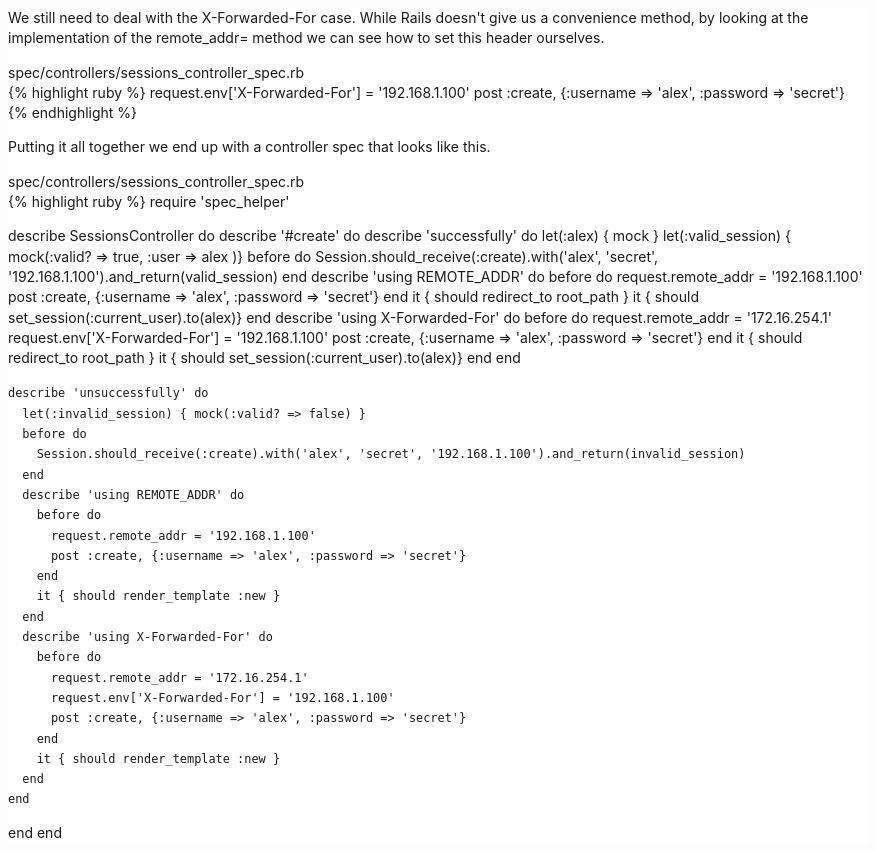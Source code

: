 We still need to deal with the X-Forwarded-For case.  While Rails doesn't give us a convenience method, by looking at the implementation of the remote_addr= method we can see
how to set this header ourselves.

<div class="github_link">spec/controllers/sessions_controller_spec.rb</div>
{% highlight ruby %}
request.env['X-Forwarded-For'] = '192.168.1.100'
post :create, {:username => 'alex', :password => 'secret'}
{% endhighlight %}

Putting it all together we end up with a controller spec that looks like this.

<div class="github_link">spec/controllers/sessions_controller_spec.rb</div>
{% highlight ruby %}
require 'spec_helper'

describe SessionsController do
  describe '#create' do
    describe 'successfully' do
      let(:alex) { mock }
      let(:valid_session) { mock(:valid? => true, :user => alex )}
      before do
        Session.should_receive(:create).with('alex', 'secret', '192.168.1.100').and_return(valid_session)
      end
      describe 'using REMOTE_ADDR' do
        before do
          request.remote_addr = '192.168.1.100'
          post :create, {:username => 'alex', :password => 'secret'}
        end
        it { should redirect_to root_path }
        it { should set_session(:current_user).to(alex)}
      end
      describe 'using X-Forwarded-For' do
        before do
          request.remote_addr = '172.16.254.1'
          request.env['X-Forwarded-For'] = '192.168.1.100'
          post :create, {:username => 'alex', :password => 'secret'}
        end
        it { should redirect_to root_path }
        it { should set_session(:current_user).to(alex)}
      end
    end

    describe 'unsuccessfully' do
      let(:invalid_session) { mock(:valid? => false) }
      before do
        Session.should_receive(:create).with('alex', 'secret', '192.168.1.100').and_return(invalid_session)
      end
      describe 'using REMOTE_ADDR' do
        before do
          request.remote_addr = '192.168.1.100'
          post :create, {:username => 'alex', :password => 'secret'}
        end
        it { should render_template :new }
      end
      describe 'using X-Forwarded-For' do
        before do
          request.remote_addr = '172.16.254.1'
          request.env['X-Forwarded-For'] = '192.168.1.100'
          post :create, {:username => 'alex', :password => 'secret'}
        end
        it { should render_template :new }
      end
    end
  end
end